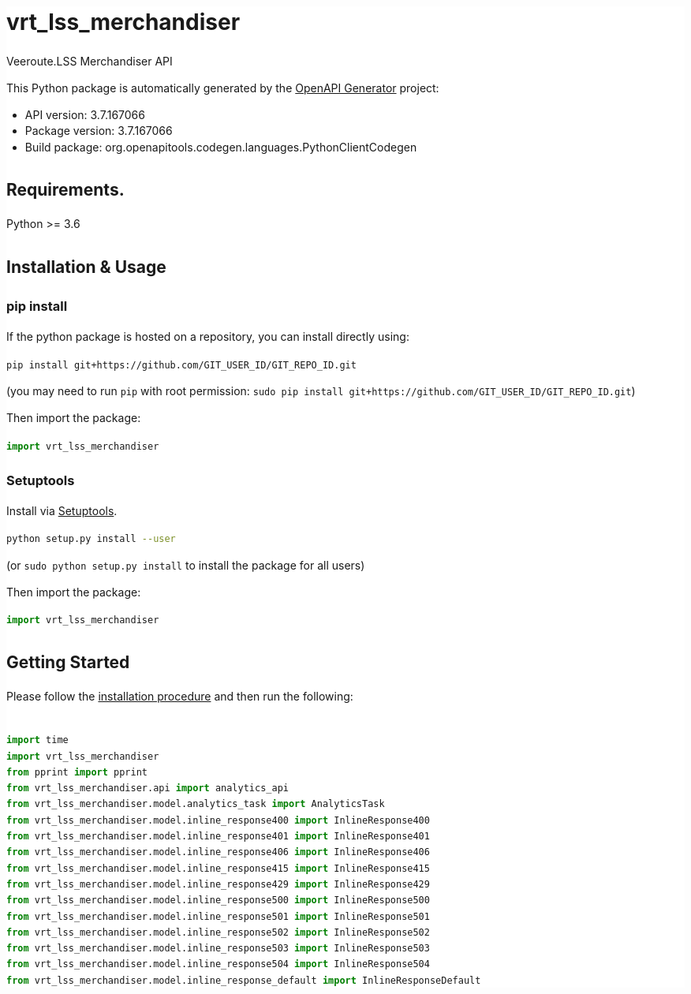 # vrt_lss_merchandiser
Veeroute.LSS Merchandiser API

This Python package is automatically generated by the [OpenAPI Generator](https://openapi-generator.tech) project:

- API version: 3.7.167066
- Package version: 3.7.167066
- Build package: org.openapitools.codegen.languages.PythonClientCodegen

## Requirements.

Python >= 3.6

## Installation & Usage
### pip install

If the python package is hosted on a repository, you can install directly using:

```sh
pip install git+https://github.com/GIT_USER_ID/GIT_REPO_ID.git
```
(you may need to run `pip` with root permission: `sudo pip install git+https://github.com/GIT_USER_ID/GIT_REPO_ID.git`)

Then import the package:
```python
import vrt_lss_merchandiser
```

### Setuptools

Install via [Setuptools](http://pypi.python.org/pypi/setuptools).

```sh
python setup.py install --user
```
(or `sudo python setup.py install` to install the package for all users)

Then import the package:
```python
import vrt_lss_merchandiser
```

## Getting Started

Please follow the [installation procedure](#installation--usage) and then run the following:

```python

import time
import vrt_lss_merchandiser
from pprint import pprint
from vrt_lss_merchandiser.api import analytics_api
from vrt_lss_merchandiser.model.analytics_task import AnalyticsTask
from vrt_lss_merchandiser.model.inline_response400 import InlineResponse400
from vrt_lss_merchandiser.model.inline_response401 import InlineResponse401
from vrt_lss_merchandiser.model.inline_response406 import InlineResponse406
from vrt_lss_merchandiser.model.inline_response415 import InlineResponse415
from vrt_lss_merchandiser.model.inline_response429 import InlineResponse429
from vrt_lss_merchandiser.model.inline_response500 import InlineResponse500
from vrt_lss_merchandiser.model.inline_response501 import InlineResponse501
from vrt_lss_merchandiser.model.inline_response502 import InlineResponse502
from vrt_lss_merchandiser.model.inline_response503 import InlineResponse503
from vrt_lss_merchandiser.model.inline_response504 import InlineResponse504
from vrt_lss_merchandiser.model.inline_response_default import InlineResponseDefault
```